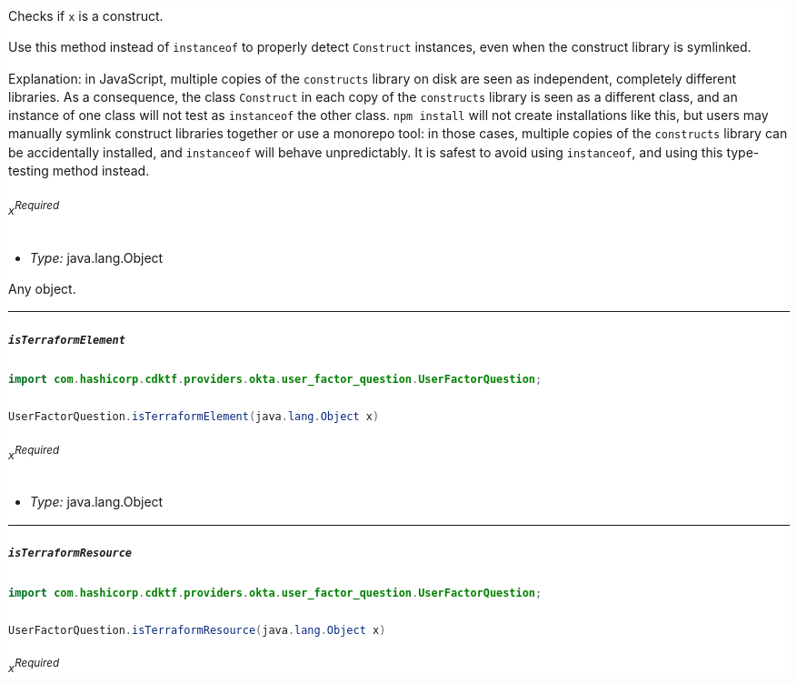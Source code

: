 Checks if `x` is a construct.

Use this method instead of `instanceof` to properly detect `Construct`
instances, even when the construct library is symlinked.

Explanation: in JavaScript, multiple copies of the `constructs` library on
disk are seen as independent, completely different libraries. As a
consequence, the class `Construct` in each copy of the `constructs` library
is seen as a different class, and an instance of one class will not test as
`instanceof` the other class. `npm install` will not create installations
like this, but users may manually symlink construct libraries together or
use a monorepo tool: in those cases, multiple copies of the `constructs`
library can be accidentally installed, and `instanceof` will behave
unpredictably. It is safest to avoid using `instanceof`, and using
this type-testing method instead.

###### `x`<sup>Required</sup> <a name="x" id="@cdktf/provider-okta.userFactorQuestion.UserFactorQuestion.isConstruct.parameter.x"></a>

- *Type:* java.lang.Object

Any object.

---

##### `isTerraformElement` <a name="isTerraformElement" id="@cdktf/provider-okta.userFactorQuestion.UserFactorQuestion.isTerraformElement"></a>

```java
import com.hashicorp.cdktf.providers.okta.user_factor_question.UserFactorQuestion;

UserFactorQuestion.isTerraformElement(java.lang.Object x)
```

###### `x`<sup>Required</sup> <a name="x" id="@cdktf/provider-okta.userFactorQuestion.UserFactorQuestion.isTerraformElement.parameter.x"></a>

- *Type:* java.lang.Object

---

##### `isTerraformResource` <a name="isTerraformResource" id="@cdktf/provider-okta.userFactorQuestion.UserFactorQuestion.isTerraformResource"></a>

```java
import com.hashicorp.cdktf.providers.okta.user_factor_question.UserFactorQuestion;

UserFactorQuestion.isTerraformResource(java.lang.Object x)
```

###### `x`<sup>Required</sup> <a name="x" id="@cdktf/provider-okta.userFactorQuestion.UserFactorQuestion.isTerraformResource.parameter.x"></a>
